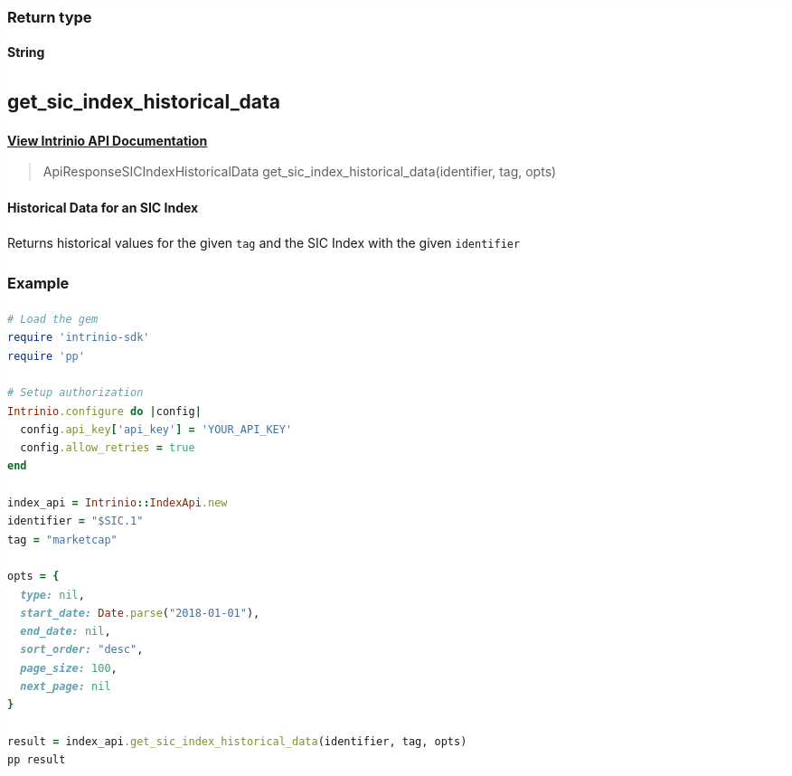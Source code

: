 [//]: # (END_PARAMETERS)

### Return type

**String**

[//]: # (END_OPERATION)


[//]: # (START_OPERATION)

[//]: # (CLASS:Intrinio::IndexApi)

[//]: # (METHOD:get_sic_index_historical_data)

[//]: # (RETURN_TYPE:Intrinio::ApiResponseSICIndexHistoricalData)

[//]: # (RETURN_TYPE_KIND:object)

[//]: # (RETURN_TYPE_DOC:ApiResponseSICIndexHistoricalData.md)

[//]: # (OPERATION:get_sic_index_historical_data_v2)

[//]: # (ENDPOINT:/indices/sic/{identifier}/historical_data/{tag})

[//]: # (DOCUMENT_LINK:IndexApi.md#get_sic_index_historical_data)

## **get_sic_index_historical_data**

[**View Intrinio API Documentation**](https://docs.intrinio.com/documentation/ruby/get_sic_index_historical_data_v2)

[//]: # (START_OVERVIEW)

> ApiResponseSICIndexHistoricalData get_sic_index_historical_data(identifier, tag, opts)

#### Historical Data for an SIC Index


Returns historical values for the given `tag` and the SIC Index with the given `identifier`

[//]: # (END_OVERVIEW)

### Example

[//]: # (START_CODE_EXAMPLE)

```ruby
# Load the gem
require 'intrinio-sdk'
require 'pp'

# Setup authorization
Intrinio.configure do |config|
  config.api_key['api_key'] = 'YOUR_API_KEY'
  config.allow_retries = true
end

index_api = Intrinio::IndexApi.new
identifier = "$SIC.1"
tag = "marketcap"

opts = {
  type: nil,
  start_date: Date.parse("2018-01-01"),
  end_date: nil,
  sort_order: "desc",
  page_size: 100,
  next_page: nil
}

result = index_api.get_sic_index_historical_data(identifier, tag, opts)
pp result
```


[//]: # (METHOD:get_all_economic_indices)
[//]: # (RETURN_TYPE:Intrinio::ApiResponseEconomicIndices)
[//]: # (RETURN_TYPE_DOC:ApiResponseEconomicIndices.md)
[//]: # (OPERATION:get_all_economic_indices_v2)
[//]: # (ENDPOINT:/indices/economic)
[//]: # (DOCUMENT_LINK:IndexApi.md#get_all_economic_indices)
[//]: # (END_CODE_EXAMPLE)
[//]: # (START_DEFINITION)
[//]: # (START_PARAMETERS)
[//]: # (METHOD:get_all_eod_index_prices)
[//]: # (RETURN_TYPE:Intrinio::ApiResponseEodIndexPricesAll)
[//]: # (RETURN_TYPE_DOC:ApiResponseEodIndexPricesAll.md)
[//]: # (OPERATION:get_all_eod_index_prices_v2)
[//]: # (ENDPOINT:/indices/prices/eod)
[//]: # (DOCUMENT_LINK:IndexApi.md#get_all_eod_index_prices)
[//]: # (END_CODE_EXAMPLE)
[//]: # (START_DEFINITION)
[//]: # (START_PARAMETERS)
[//]: # (METHOD:get_all_index_summaries)
[//]: # (RETURN_TYPE:Intrinio::ApiResponseIndices)
[//]: # (RETURN_TYPE_DOC:ApiResponseIndices.md)
[//]: # (OPERATION:get_all_index_summaries_v2)
[//]: # (ENDPOINT:/indices)
[//]: # (DOCUMENT_LINK:IndexApi.md#get_all_index_summaries)
[//]: # (END_CODE_EXAMPLE)
[//]: # (START_DEFINITION)
[//]: # (START_PARAMETERS)
[//]: # (METHOD:get_all_realtime_index_prices)
[//]: # (RETURN_TYPE:Intrinio::ApiResponseRealtimeIndexPrices)
[//]: # (RETURN_TYPE_DOC:ApiResponseRealtimeIndexPrices.md)
[//]: # (OPERATION:get_all_realtime_index_prices_v2)
[//]: # (ENDPOINT:/indices/prices/realtime)
[//]: # (DOCUMENT_LINK:IndexApi.md#get_all_realtime_index_prices)
[//]: # (END_CODE_EXAMPLE)
[//]: # (START_DEFINITION)
[//]: # (START_PARAMETERS)
[//]: # (METHOD:get_all_sic_indices)
[//]: # (RETURN_TYPE:Intrinio::ApiResponseSICIndices)
[//]: # (RETURN_TYPE_DOC:ApiResponseSICIndices.md)
[//]: # (OPERATION:get_all_sic_indices_v2)
[//]: # (ENDPOINT:/indices/sic)
[//]: # (DOCUMENT_LINK:IndexApi.md#get_all_sic_indices)
[//]: # (END_CODE_EXAMPLE)
[//]: # (START_DEFINITION)
[//]: # (START_PARAMETERS)
[//]: # (METHOD:get_all_stock_market_indices)
[//]: # (RETURN_TYPE:Intrinio::ApiResponseStockMarketIndices)
[//]: # (RETURN_TYPE_DOC:ApiResponseStockMarketIndices.md)
[//]: # (OPERATION:get_all_stock_market_indices_v2)
[//]: # (ENDPOINT:/indices/stock_market)
[//]: # (DOCUMENT_LINK:IndexApi.md#get_all_stock_market_indices)
[//]: # (END_CODE_EXAMPLE)
[//]: # (START_DEFINITION)
[//]: # (START_PARAMETERS)
[//]: # (METHOD:get_economic_index_by_id)
[//]: # (RETURN_TYPE:Intrinio::EconomicIndex)
[//]: # (RETURN_TYPE_DOC:EconomicIndex.md)
[//]: # (OPERATION:get_economic_index_by_id_v2)
[//]: # (ENDPOINT:/indices/economic/{identifier})
[//]: # (DOCUMENT_LINK:IndexApi.md#get_economic_index_by_id)
[//]: # (END_CODE_EXAMPLE)
[//]: # (START_DEFINITION)
[//]: # (START_PARAMETERS)
[//]: # (METHOD:get_economic_index_data_point_number)
[//]: # (RETURN_TYPE:Float)
[//]: # (RETURN_TYPE_KIND:primitive)
[//]: # (RETURN_TYPE_DOC:)
[//]: # (OPERATION:get_economic_index_data_point_number_v2)
[//]: # (ENDPOINT:/indices/economic/{identifier}/data_point/{tag}/number)
[//]: # (DOCUMENT_LINK:IndexApi.md#get_economic_index_data_point_number)
[//]: # (END_CODE_EXAMPLE)
[//]: # (START_DEFINITION)
[//]: # (START_PARAMETERS)
[//]: # (METHOD:get_economic_index_data_point_text)
[//]: # (RETURN_TYPE:String)
[//]: # (RETURN_TYPE_KIND:primitive)
[//]: # (RETURN_TYPE_DOC:)
[//]: # (OPERATION:get_economic_index_data_point_text_v2)
[//]: # (ENDPOINT:/indices/economic/{identifier}/data_point/{tag}/text)
[//]: # (DOCUMENT_LINK:IndexApi.md#get_economic_index_data_point_text)
[//]: # (END_CODE_EXAMPLE)
[//]: # (START_DEFINITION)
[//]: # (START_PARAMETERS)
[//]: # (METHOD:get_economic_index_historical_data)
[//]: # (RETURN_TYPE:Intrinio::ApiResponseEconomicIndexHistoricalData)
[//]: # (RETURN_TYPE_DOC:ApiResponseEconomicIndexHistoricalData.md)
[//]: # (OPERATION:get_economic_index_historical_data_v2)
[//]: # (ENDPOINT:/indices/economic/{identifier}/historical_data/{tag})
[//]: # (DOCUMENT_LINK:IndexApi.md#get_economic_index_historical_data)
[//]: # (END_CODE_EXAMPLE)
[//]: # (START_DEFINITION)
[//]: # (START_PARAMETERS)
[//]: # (METHOD:get_eod_index_price_by_id)
[//]: # (RETURN_TYPE:Intrinio::ApiResponseEodIndexPrices)
[//]: # (RETURN_TYPE_DOC:ApiResponseEodIndexPrices.md)
[//]: # (OPERATION:get_eod_index_price_by_id_v2)
[//]: # (ENDPOINT:/indices/{identifier}/eod)
[//]: # (DOCUMENT_LINK:IndexApi.md#get_eod_index_price_by_id)
[//]: # (END_CODE_EXAMPLE)
[//]: # (START_DEFINITION)
[//]: # (START_PARAMETERS)
[//]: # (METHOD:get_index_summary_by_id)
[//]: # (RETURN_TYPE:Intrinio::ApiResponseIndex)
[//]: # (RETURN_TYPE_DOC:ApiResponseIndex.md)
[//]: # (OPERATION:get_index_summary_by_id_v2)
[//]: # (ENDPOINT:/indices/{identifier})
[//]: # (DOCUMENT_LINK:IndexApi.md#get_index_summary_by_id)
[//]: # (END_CODE_EXAMPLE)
[//]: # (START_DEFINITION)
[//]: # (START_PARAMETERS)
[//]: # (METHOD:get_realtime_index_price_by_id)
[//]: # (RETURN_TYPE:Intrinio::RealtimeIndexPrice)
[//]: # (RETURN_TYPE_DOC:RealtimeIndexPrice.md)
[//]: # (OPERATION:get_realtime_index_price_by_id_v2)
[//]: # (ENDPOINT:/indices/{identifier}/realtime)
[//]: # (DOCUMENT_LINK:IndexApi.md#get_realtime_index_price_by_id)
[//]: # (END_CODE_EXAMPLE)
[//]: # (START_DEFINITION)
[//]: # (START_PARAMETERS)
[//]: # (METHOD:get_sic_index_by_id)
[//]: # (RETURN_TYPE:Intrinio::SICIndex)
[//]: # (RETURN_TYPE_DOC:SICIndex.md)
[//]: # (OPERATION:get_sic_index_by_id_v2)
[//]: # (ENDPOINT:/indices/sic/{identifier})
[//]: # (DOCUMENT_LINK:IndexApi.md#get_sic_index_by_id)
[//]: # (END_CODE_EXAMPLE)
[//]: # (START_DEFINITION)
[//]: # (START_PARAMETERS)
[//]: # (METHOD:get_sic_index_data_point_number)
[//]: # (RETURN_TYPE:Float)
[//]: # (RETURN_TYPE_KIND:primitive)
[//]: # (RETURN_TYPE_DOC:)
[//]: # (OPERATION:get_sic_index_data_point_number_v2)
[//]: # (ENDPOINT:/indices/sic/{identifier}/data_point/{tag}/number)
[//]: # (DOCUMENT_LINK:IndexApi.md#get_sic_index_data_point_number)
[//]: # (END_CODE_EXAMPLE)
[//]: # (START_DEFINITION)
[//]: # (START_PARAMETERS)
[//]: # (METHOD:get_sic_index_data_point_text)
[//]: # (RETURN_TYPE:String)
[//]: # (RETURN_TYPE_KIND:primitive)
[//]: # (RETURN_TYPE_DOC:)
[//]: # (OPERATION:get_sic_index_data_point_text_v2)
[//]: # (ENDPOINT:/indices/sic/{identifier}/data_point/{tag}/text)
[//]: # (DOCUMENT_LINK:IndexApi.md#get_sic_index_data_point_text)
[//]: # (END_CODE_EXAMPLE)
[//]: # (START_DEFINITION)
[//]: # (START_PARAMETERS)
[//]: # (END_CODE_EXAMPLE)
[//]: # (START_DEFINITION)
[//]: # (START_PARAMETERS)
[//]: # (METHOD:get_stock_market_index_by_id)
[//]: # (RETURN_TYPE:Intrinio::StockMarketIndex)
[//]: # (RETURN_TYPE_DOC:StockMarketIndex.md)
[//]: # (OPERATION:get_stock_market_index_by_id_v2)
[//]: # (ENDPOINT:/indices/stock_market/{identifier})
[//]: # (DOCUMENT_LINK:IndexApi.md#get_stock_market_index_by_id)
[//]: # (END_CODE_EXAMPLE)
[//]: # (START_DEFINITION)
[//]: # (START_PARAMETERS)
[//]: # (METHOD:get_stock_market_index_data_point_number)
[//]: # (RETURN_TYPE:Float)
[//]: # (RETURN_TYPE_KIND:primitive)
[//]: # (RETURN_TYPE_DOC:)
[//]: # (OPERATION:get_stock_market_index_data_point_number_v2)
[//]: # (ENDPOINT:/indices/stock_market/{identifier}/data_point/{tag}/number)
[//]: # (DOCUMENT_LINK:IndexApi.md#get_stock_market_index_data_point_number)
[//]: # (END_CODE_EXAMPLE)
[//]: # (START_DEFINITION)
[//]: # (START_PARAMETERS)
[//]: # (METHOD:get_stock_market_index_data_point_text)
[//]: # (RETURN_TYPE:String)
[//]: # (RETURN_TYPE_KIND:primitive)
[//]: # (RETURN_TYPE_DOC:)
[//]: # (OPERATION:get_stock_market_index_data_point_text_v2)
[//]: # (ENDPOINT:/indices/stock_market/{identifier}/data_point/{tag}/text)
[//]: # (DOCUMENT_LINK:IndexApi.md#get_stock_market_index_data_point_text)
[//]: # (END_CODE_EXAMPLE)
[//]: # (START_DEFINITION)
[//]: # (START_PARAMETERS)
[//]: # (METHOD:get_stock_market_index_historical_data)
[//]: # (RETURN_TYPE:Intrinio::ApiResponseStockMarketIndexHistoricalData)
[//]: # (RETURN_TYPE_DOC:ApiResponseStockMarketIndexHistoricalData.md)
[//]: # (OPERATION:get_stock_market_index_historical_data_v2)
[//]: # (ENDPOINT:/indices/stock_market/{identifier}/historical_data/{tag})
[//]: # (DOCUMENT_LINK:IndexApi.md#get_stock_market_index_historical_data)
[//]: # (END_CODE_EXAMPLE)
[//]: # (START_DEFINITION)
[//]: # (START_PARAMETERS)
[//]: # (METHOD:search_economic_indices)
[//]: # (RETURN_TYPE:Intrinio::ApiResponseEconomicIndicesSearch)
[//]: # (RETURN_TYPE_DOC:ApiResponseEconomicIndicesSearch.md)
[//]: # (OPERATION:search_economic_indices_v2)
[//]: # (ENDPOINT:/indices/economic/search)
[//]: # (DOCUMENT_LINK:IndexApi.md#search_economic_indices)
[//]: # (END_CODE_EXAMPLE)
[//]: # (START_DEFINITION)
[//]: # (START_PARAMETERS)
[//]: # (METHOD:search_sic_indices)
[//]: # (RETURN_TYPE:Intrinio::ApiResponseSICIndicesSearch)
[//]: # (RETURN_TYPE_DOC:ApiResponseSICIndicesSearch.md)
[//]: # (OPERATION:search_sic_indices_v2)
[//]: # (ENDPOINT:/indices/sic/search)
[//]: # (DOCUMENT_LINK:IndexApi.md#search_sic_indices)
[//]: # (END_CODE_EXAMPLE)
[//]: # (START_DEFINITION)
[//]: # (START_PARAMETERS)
[//]: # (METHOD:search_stock_markets_indices)
[//]: # (RETURN_TYPE:Intrinio::ApiResponseStockMarketIndicesSearch)
[//]: # (RETURN_TYPE_DOC:ApiResponseStockMarketIndicesSearch.md)
[//]: # (OPERATION:search_stock_markets_indices_v2)
[//]: # (ENDPOINT:/indices/stock_market/search)
[//]: # (DOCUMENT_LINK:IndexApi.md#search_stock_markets_indices)
[//]: # (END_CODE_EXAMPLE)
[//]: # (START_DEFINITION)
[//]: # (START_PARAMETERS)